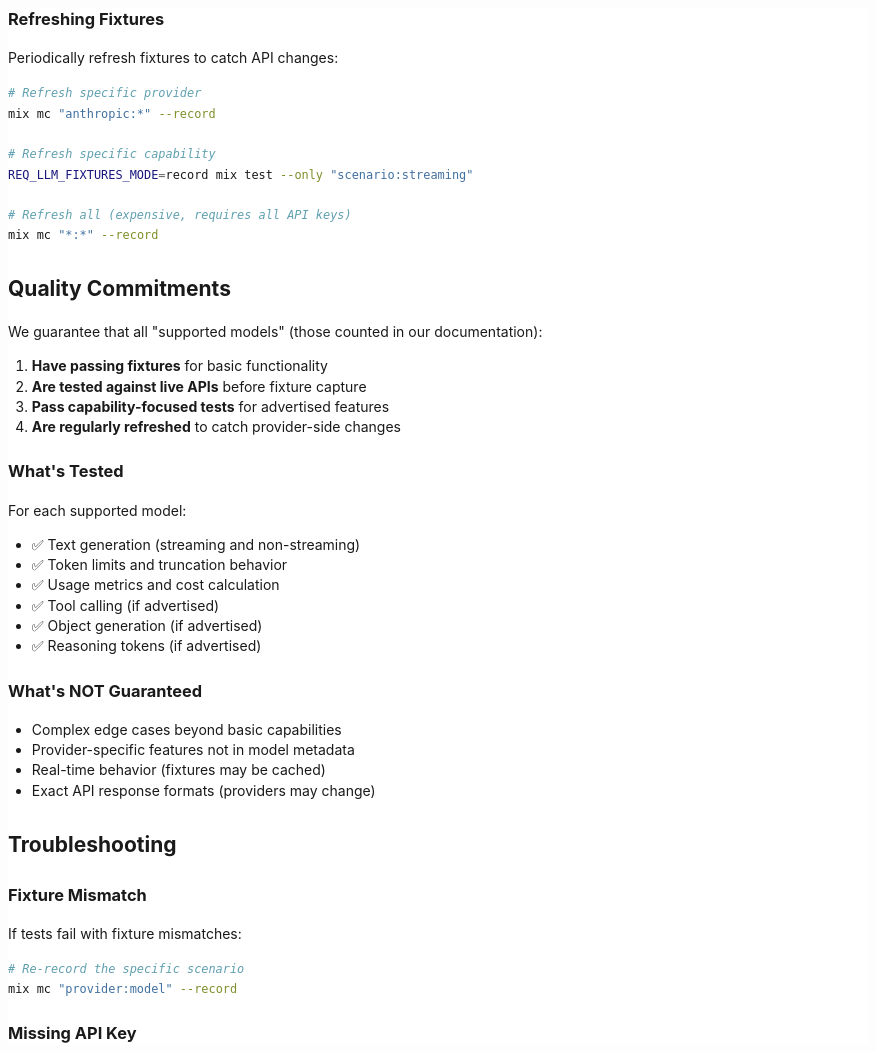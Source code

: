### Refreshing Fixtures

Periodically refresh fixtures to catch API changes:

```bash
# Refresh specific provider
mix mc "anthropic:*" --record

# Refresh specific capability
REQ_LLM_FIXTURES_MODE=record mix test --only "scenario:streaming"

# Refresh all (expensive, requires all API keys)
mix mc "*:*" --record
```

## Quality Commitments

We guarantee that all "supported models" (those counted in our documentation):

1. **Have passing fixtures** for basic functionality
2. **Are tested against live APIs** before fixture capture
3. **Pass capability-focused tests** for advertised features
4. **Are regularly refreshed** to catch provider-side changes

### What's Tested

For each supported model:

- ✅ Text generation (streaming and non-streaming)
- ✅ Token limits and truncation behavior
- ✅ Usage metrics and cost calculation
- ✅ Tool calling (if advertised)
- ✅ Object generation (if advertised)
- ✅ Reasoning tokens (if advertised)

### What's NOT Guaranteed

- Complex edge cases beyond basic capabilities
- Provider-specific features not in model metadata
- Real-time behavior (fixtures may be cached)
- Exact API response formats (providers may change)

## Troubleshooting

### Fixture Mismatch

If tests fail with fixture mismatches:

```bash
# Re-record the specific scenario
mix mc "provider:model" --record
```

### Missing API Key
